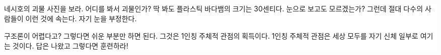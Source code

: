 
  


네시호의 괴물 사진을 보라. 어디를 봐서 괴물인가? 딱 봐도 플라스틱 바다뱀의 크기는 30센티다. 눈으로 보고도 모르겠는가? 그런데 절대 다수의 사람들이 이런 것에 속는다. 자기 눈을 부정한다. 

  


구조론이 어렵다고? 그렇다면 쉬운 부분만 하면 된다. 그것은 1인칭 주체적 관점의 획득이다. 1인칭 주체적 관점은 세상 모두를 자기 신체 일부로 여기는 것이다. 답은 나왔고 그렇다면 훈련하라!